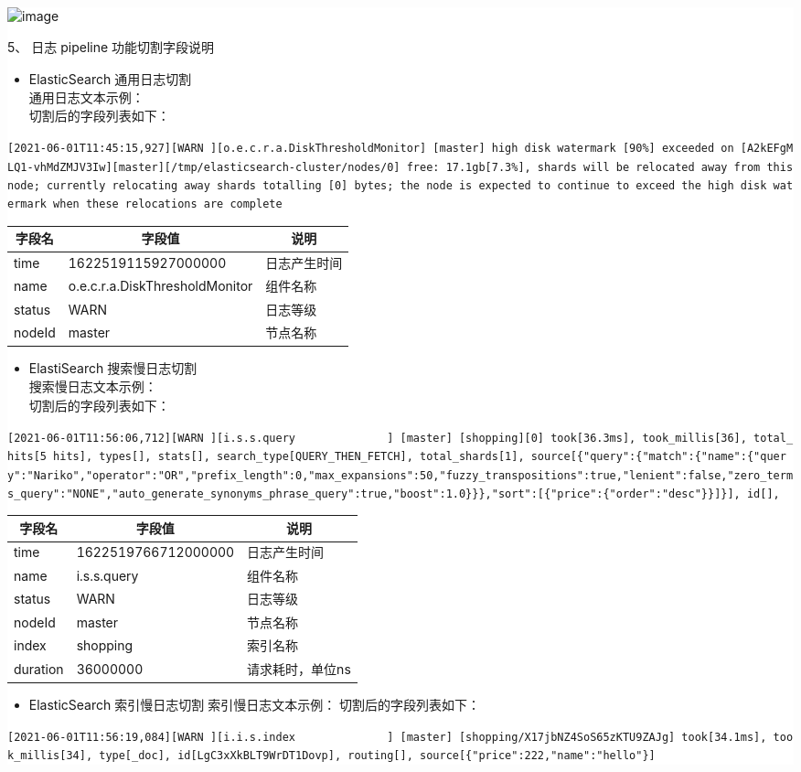 ![image](../imgs/input-elasticsearch-8.png)

5、 日志 pipeline 功能切割字段说明

- ElasticSearch 通用日志切割<br />通用日志文本示例： <br />切割后的字段列表如下： 

```
[2021-06-01T11:45:15,927][WARN ][o.e.c.r.a.DiskThresholdMonitor] [master] high disk watermark [90%] exceeded on [A2kEFgMLQ1-vhMdZMJV3Iw][master][/tmp/elasticsearch-cluster/nodes/0] free: 17.1gb[7.3%], shards will be relocated away from this node; currently relocating away shards totalling [0] bytes; the node is expected to continue to exceed the high disk watermark when these relocations are complete
```

| 字段名 | 字段值 | 说明 |
| --- | --- | --- |
| time | 1622519115927000000 | 日志产生时间 |
| name | o.e.c.r.a.DiskThresholdMonitor | 组件名称 |
| status | WARN | 日志等级 |
| nodeId | master | 节点名称 |


- ElastiSearch 搜索慢日志切割<br />搜索慢日志文本示例： <br />切割后的字段列表如下： 

```
[2021-06-01T11:56:06,712][WARN ][i.s.s.query              ] [master] [shopping][0] took[36.3ms], took_millis[36], total_hits[5 hits], types[], stats[], search_type[QUERY_THEN_FETCH], total_shards[1], source[{"query":{"match":{"name":{"query":"Nariko","operator":"OR","prefix_length":0,"max_expansions":50,"fuzzy_transpositions":true,"lenient":false,"zero_terms_query":"NONE","auto_generate_synonyms_phrase_query":true,"boost":1.0}}},"sort":[{"price":{"order":"desc"}}]}], id[],
```
| 字段名 | 字段值 | 说明 |
| --- | --- | --- |
| time | 1622519766712000000 | 日志产生时间 |
| name | i.s.s.query | 组件名称 |
| status | WARN | 日志等级 |
| nodeId | master | 节点名称 |
| index | shopping | 索引名称 |
| duration | 36000000 | 请求耗时，单位ns |


- ElasticSearch 索引慢日志切割
索引慢日志文本示例： 
切割后的字段列表如下： 

```
[2021-06-01T11:56:19,084][WARN ][i.i.s.index              ] [master] [shopping/X17jbNZ4SoS65zKTU9ZAJg] took[34.1ms], took_millis[34], type[_doc], id[LgC3xXkBLT9WrDT1Dovp], routing[], source[{"price":222,"name":"hello"}]
```
